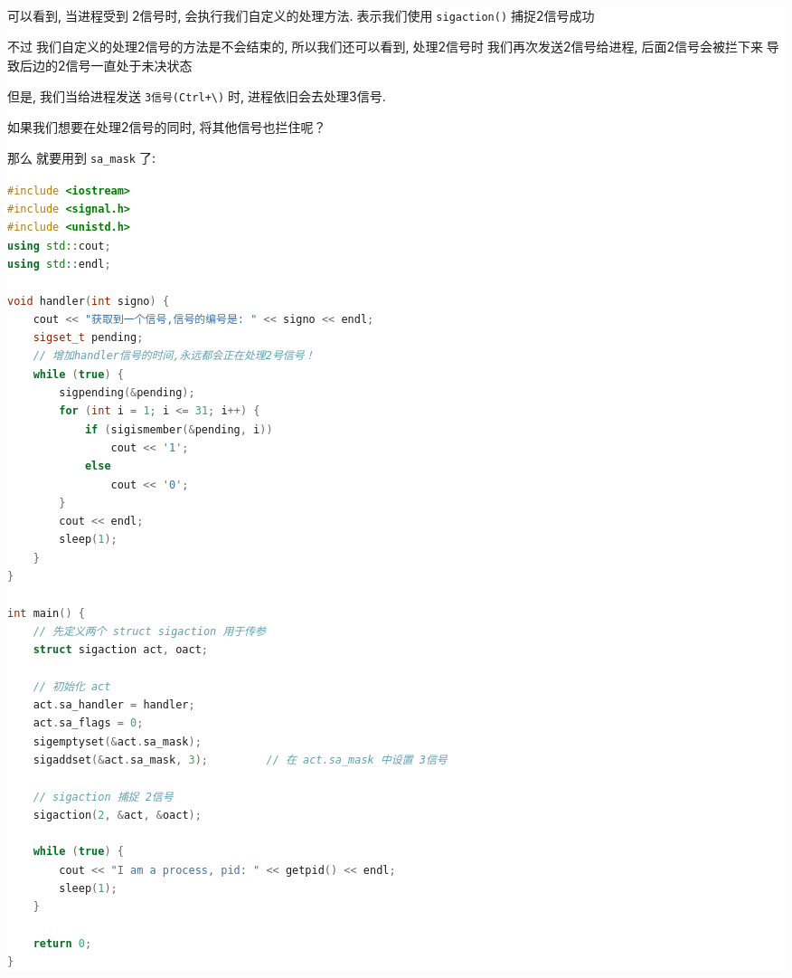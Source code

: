 可以看到, 当进程受到 2信号时, 会执行我们自定义的处理方法. 表示我们使用 `sigaction()` 捕捉2信号成功

不过 我们自定义的处理2信号的方法是不会结束的, 所以我们还可以看到, 处理2信号时 我们再次发送2信号给进程, 后面2信号会被拦下来 导致后边的2信号一直处于未决状态 

但是, 我们当给进程发送 `3信号(Ctrl+\)` 时, 进程依旧会去处理3信号.

如果我们想要在处理2信号的同时, 将其他信号也拦住呢？

那么 就要用到 `sa_mask` 了: 

```cpp
#include <iostream>
#include <signal.h>
#include <unistd.h>
using std::cout;
using std::endl;

void handler(int signo) {
    cout << "获取到一个信号,信号的编号是: " << signo << endl;
    sigset_t pending;
    // 增加handler信号的时间,永远都会正在处理2号信号！
    while (true) {
        sigpending(&pending);
        for (int i = 1; i <= 31; i++) {
            if (sigismember(&pending, i))
                cout << '1';
            else
                cout << '0';
        }
        cout << endl;
        sleep(1);
    }
}

int main() {
    // 先定义两个 struct sigaction 用于传参
    struct sigaction act, oact;

    // 初始化 act
    act.sa_handler = handler;
    act.sa_flags = 0;
    sigemptyset(&act.sa_mask);
    sigaddset(&act.sa_mask, 3);         // 在 act.sa_mask 中设置 3信号

    // sigaction 捕捉 2信号
    sigaction(2, &act, &oact);

    while (true) {
        cout << "I am a process, pid: " << getpid() << endl;
        sleep(1);
    }

    return 0;
}
```
